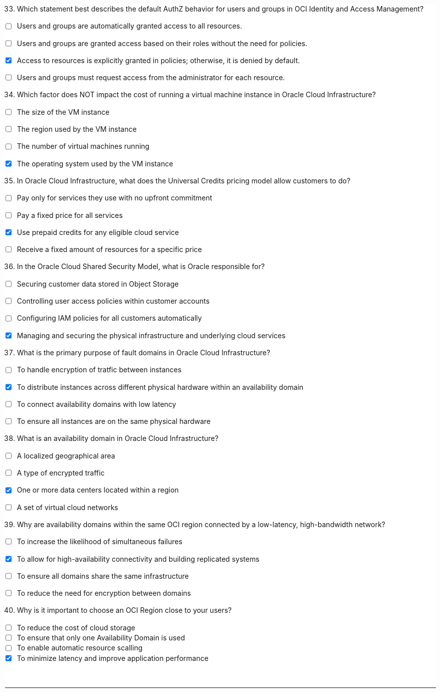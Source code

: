 
33. Which statement best describes the default AuthZ behavior for users and groups in OCI Identity and Access Management?
- [ ] Users and groups are automatically granted access to all resources.
- [ ] Users and groups are granted access based on their roles without the need for policies.
- [x] Access to resources is explicitly granted in policies; otherwise, it is denied by default.
- [ ] Users and groups must request access from the administrator for each resource.


34. Which factor does NOT impact the cost of running a virtual machine instance in Oracle Cloud Infrastructure?
- [ ] The size of the VM instance
- [ ] The region used by the VM instance
- [ ] The number of virtual machines running
- [x] The operating system used by the VM instance


35. In Oracle Cloud Infrastructure, what does the Universal Credits pricing model allow customers to do?
- [ ] Pay only for services they use with no upfront commitment
- [ ] Pay a fixed price for all services
- [x] Use prepaid credits for any eligible cloud service
- [ ] Receive a fixed amount of resources for a specific price


36. In the Oracle Cloud Shared Security Model, what is Oracle responsible for?
- [ ] Securing customer data stored in Object Storage
- [ ] Controlling user access policies within customer accounts
- [ ] Configuring IAM policies for all customers automatically
- [x] Managing and securing the physical infrastructure and underlying cloud services


37. What is the primary purpose of fault domains in Oracle Cloud Infrastructure?
- [ ] To handle encryption of tratfic between instances
- [x] To distribute instances across different physical hardware within an availability domain
- [ ] To connect availability domains with low latency
- [ ] To ensure all instances are on the same physical hardware


38. What is an availability domain in Oracle Cloud Infrastructure?
- [ ] A localized geographical area
- [ ] A type of encrypted traffic
- [x] One or more data centers located within a region
- [ ] A set of virtual cloud networks


39. Why are availability domains within the same OCI region connected by a low-latency, high-bandwidth network?
- [ ] To increase the likelihood of simultaneous failures
- [x] To allow for high-availability connectivity and building replicated systems
- [ ] To ensure all domains share the same infrastructure
- [ ] To reduce the need for encryption between domains


40. Why is it important to choose an OCI Region close to your users?
- [ ] To reduce the cost of cloud storage
- [ ] To ensure that only one Availability Domain is used
- [ ] To enable automatic resource scalling
- [x] To minimize latency and improve application performance

<br />

___



